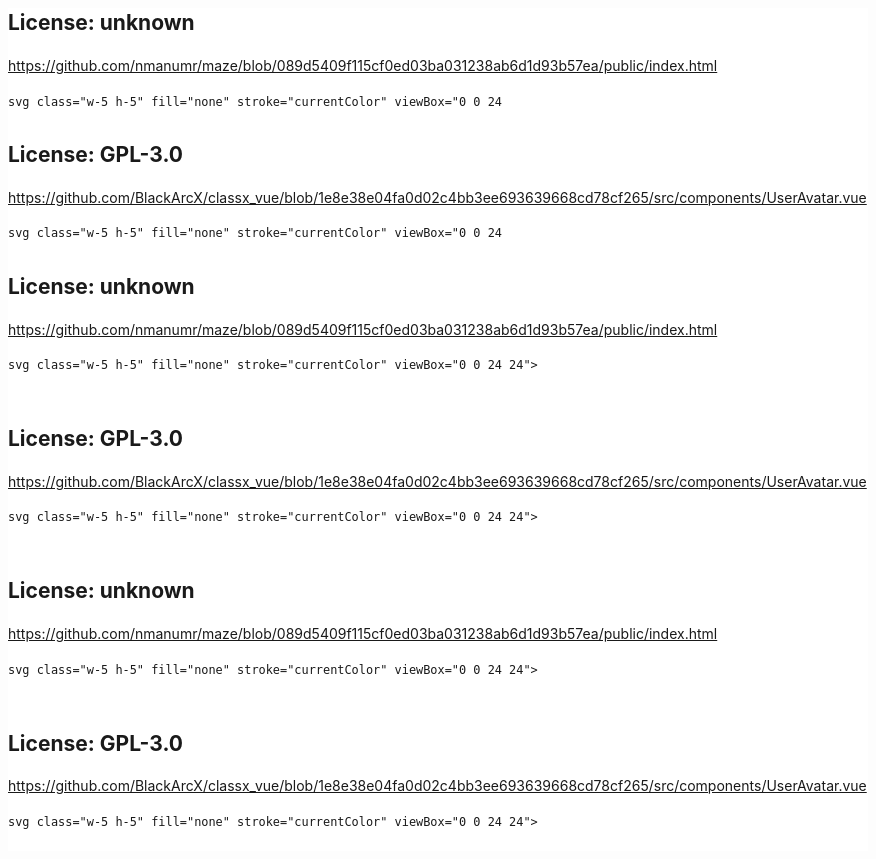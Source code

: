 ## License: unknown
https://github.com/nmanumr/maze/blob/089d5409f115cf0ed03ba031238ab6d1d93b57ea/public/index.html

```
svg class="w-5 h-5" fill="none" stroke="currentColor" viewBox="0 0 24
```


## License: GPL-3.0
https://github.com/BlackArcX/classx_vue/blob/1e8e38e04fa0d02c4bb3ee693639668cd78cf265/src/components/UserAvatar.vue

```
svg class="w-5 h-5" fill="none" stroke="currentColor" viewBox="0 0 24
```


## License: unknown
https://github.com/nmanumr/maze/blob/089d5409f115cf0ed03ba031238ab6d1d93b57ea/public/index.html

```
svg class="w-5 h-5" fill="none" stroke="currentColor" viewBox="0 0 24 24">
  
```


## License: GPL-3.0
https://github.com/BlackArcX/classx_vue/blob/1e8e38e04fa0d02c4bb3ee693639668cd78cf265/src/components/UserAvatar.vue

```
svg class="w-5 h-5" fill="none" stroke="currentColor" viewBox="0 0 24 24">
  
```


## License: unknown
https://github.com/nmanumr/maze/blob/089d5409f115cf0ed03ba031238ab6d1d93b57ea/public/index.html

```
svg class="w-5 h-5" fill="none" stroke="currentColor" viewBox="0 0 24 24">
       
```


## License: GPL-3.0
https://github.com/BlackArcX/classx_vue/blob/1e8e38e04fa0d02c4bb3ee693639668cd78cf265/src/components/UserAvatar.vue

```
svg class="w-5 h-5" fill="none" stroke="currentColor" viewBox="0 0 24 24">
       
```

